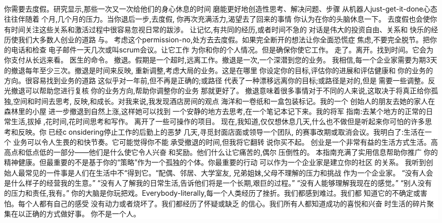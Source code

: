  你需要去度假。研究显示,那些一次又一次给他们的身心休息的时间 
 磨能更好地创造性思考、解决问题、步骤 
 从机器人just-get-it-done心态往往伴随着 
 个月,几个月的压力。当你退后一步,去度假, 
 你再次充满活力,渴望去了回来的事情 
 你认为在你的头脑休息一下。 
 去度假也会使你有时间关注这些关系和激活过程中很容易忽视日常的跋涉。 
 让记忆,有共同的经历,或者时间不急的 
 对话是伟大的投资自由、关系和 
 快乐的经历使我们大多数人创业的道路 
 与。 
 考虑这个permission-no,处方去去度假。如果完全断开的想法让你全面恐慌症 
 焦虑,不要完全脱节。把你的电话和检查 
 电子邮件一天几次或叫scrum会议。让它工作 
 为你和你的个人情况。但是确保你使它工作。 
 走了。离开。找到时间。它会为你支付从长远来看。 
 医生的命令。 
 撤退。假期是一个超时,远离工作。撤退是一次,一个深潜到您的业务。 
 我相信,每一个企业家需要为期3天的撤退每年至少三次。撤退是时间来反映, 
 重新调整,考虑大局的业务。这是在哪里 
 你设定你的目标,评估你的进展和评估健康和 
 你的业务的方向。很容易找到业务的道路 
 这似乎对一年前,但不再是正确的;或路径 
 代表了一种漂移远离你的目标;或路径是对的,但是 
 需要一些调整。反光撤退可以帮助您进行复核 
 你的业务方向,帮助你调整你的业务 
 那就更好了。 
 撤退意味着很多事情对于不同的人来说,这取决于将真正给你孤独,空间和时间去思考, 
 反映,和成长。对我来说,我发现酒店房间的观点 
 海洋和一卷纸和一盒包装标记。我的一个 
 创始人的朋友去她的家人在森林里的小屋 
 进一步撤退到自然上涨,这样她可以找到 
 一个安静的地方去思考,在一个笔记本记下来。我的将军 
 指南:去某个地方的正常的日常生活,拔掉 
 ,花时间,花时间思考和写作。 
 离开了一些可操作的项目。 
 现在,我知道,仅仅想休息几天,什么也不做但是听起来你可怕的许多思考和反映。你 
 已经c 
 onsidering停止工作的后勤上的恶梦 
 几天,寻觅封面店面或领导一个团队, 
 的赛事改期或取消会议。我明白了:生活在一个 
 业务可以令人生畏的和快节奏。它可能觉得你不能 
 承受撤退的时间,但我将它翻转 
 说你买不起。 
 创业是一个非常有益的生活方式生活。高高点和低点低的一部分——他们是什么使它令人兴奋 
 和奖励。他们什么让它痛苦的,偶尔 
 压倒性的。 
 本指南充满了实用信息帮助你推广 
 你的精神健康。但最重要的不是基于你的“策略”作为一个孤独的个体。你最重要的行动 
 可以作为一个企业家是建立你的社区 
 的关系。 
 我听到创始人最常见的一件事是人们在生活中不“得到它。“配偶、邻居、大学室友, 
 兄弟姐妹,父母不理解的压力和挑战 
 作为一个企业家。 
 “没有人会是什么样子的经营我的生意。” 
 “没有人了解我的日常生活,告诉他们将是一个长期,艰巨的过程。” 
 “没有人能够理解我现在的感觉。” 
 “别人没有的压力和责任,我有。” 
 你的大脑是你玩把戏。Everybody-literally,每一个人类经历了挫折。我们都感到难过。我们都 
 知道它的不确定或害怕。每个人都有自己的感受 
 没有动力或者烧坏了。我们都经历了怀疑或缺乏 
 的信心。我们所有人都知道成功的喜悦和兴奋 
 时生活的碎片聚集在以正确的方式做好事。 
 你不是一个人。 